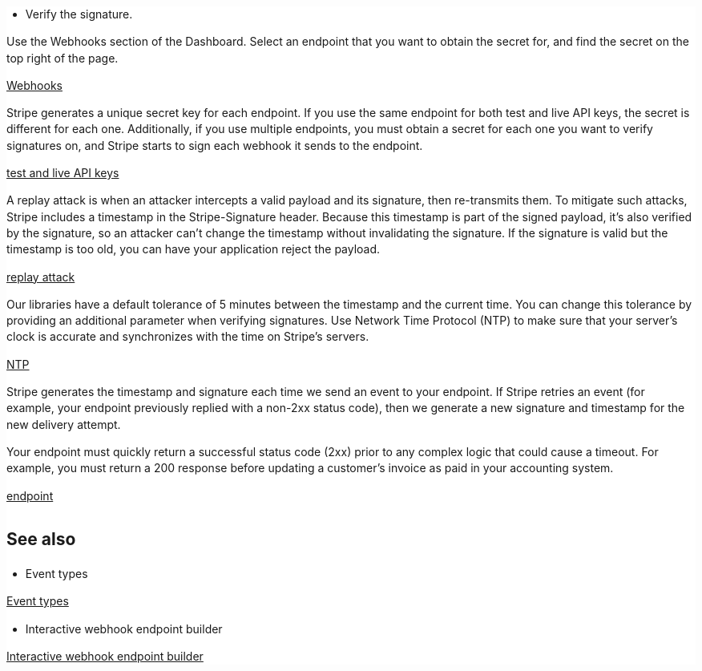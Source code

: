 - Verify the signature.

Use the Webhooks section of the Dashboard. Select an endpoint that you want to obtain the secret for, and find the secret on the top right of the page.

[Webhooks](https://dashboard.stripe.com/webhooks)

Stripe generates a unique secret key for each endpoint. If you use the same endpoint for both test and live API keys, the secret is different for each one. Additionally, if you use multiple endpoints, you must obtain a secret for each one you want to verify signatures on, and Stripe starts to sign each webhook it sends to the endpoint.

[test and live API keys](/keys#test-live-modes)

A replay attack is when an attacker intercepts a valid payload and its signature, then re-transmits them. To mitigate such attacks, Stripe includes a timestamp in the Stripe-Signature header. Because this timestamp is part of the signed payload, it’s also verified by the signature, so an attacker can’t change the timestamp without invalidating the signature. If the signature is valid but the timestamp is too old, you can have your application reject the payload.

[replay attack](https://en.wikipedia.org/wiki/Replay_attack)

Our libraries have a default tolerance of 5 minutes between the timestamp and the current time. You can change this tolerance by providing an additional parameter when verifying signatures. Use Network Time Protocol (NTP) to make sure that your server’s clock is accurate and synchronizes with the time on Stripe’s servers.

[NTP](https://en.wikipedia.org/wiki/Network_Time_Protocol)

Stripe generates the timestamp and signature each time we send an event to your endpoint. If Stripe retries an event (for example, your endpoint previously replied with a non-2xx status code), then we generate a new signature and timestamp for the new delivery attempt.

Your endpoint must quickly return a successful status code (2xx) prior to any complex logic that could cause a timeout. For example, you must return a 200 response before updating a customer’s invoice as paid in your accounting system.

[endpoint](/webhooks#example-endpoint)

## See also

- Event types

[Event types](/api/events/)

- Interactive webhook endpoint builder

[Interactive webhook endpoint builder](/webhooks/quickstart)

